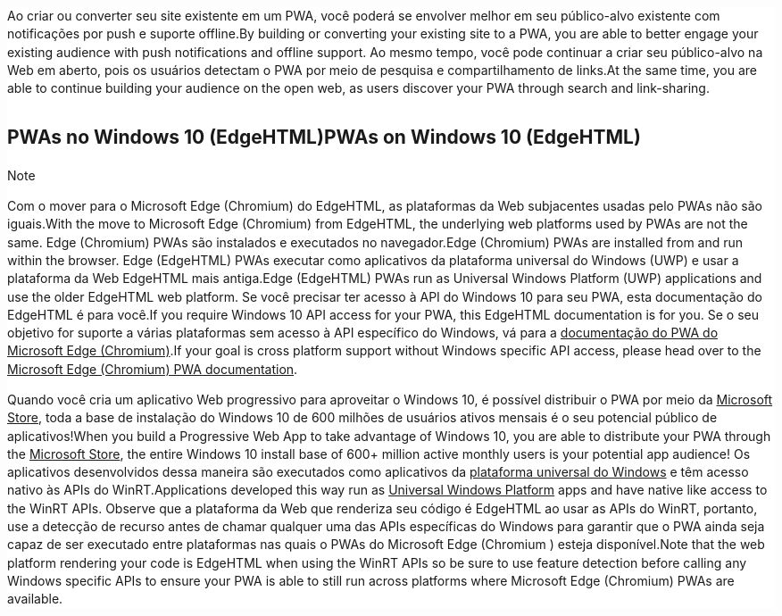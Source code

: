 
<span data-ttu-id="ac905-133">Ao criar ou converter seu site existente em um PWA, você poderá se envolver melhor em seu público-alvo existente com notificações por push e suporte offline.</span><span class="sxs-lookup"><span data-stu-id="ac905-133">By building or converting your existing site to a PWA, you are able to better engage your existing audience with push notifications and offline support.</span></span>  <span data-ttu-id="ac905-134">Ao mesmo tempo, você pode continuar a criar seu público-alvo na Web em aberto, pois os usuários detectam o PWA por meio de pesquisa e compartilhamento de links.</span><span class="sxs-lookup"><span data-stu-id="ac905-134">At the same time, you are able to continue building your audience on the open web, as users discover your PWA through search and link-sharing.</span></span>  

## <span data-ttu-id="ac905-135">PWAs no Windows 10 (EdgeHTML)</span><span class="sxs-lookup"><span data-stu-id="ac905-135">PWAs on Windows 10 (EdgeHTML)</span></span>  

> [!NOTE]
> <span data-ttu-id="ac905-136">Com o mover para o Microsoft Edge (Chromium) do EdgeHTML, as plataformas da Web subjacentes usadas pelo PWAs não são iguais.</span><span class="sxs-lookup"><span data-stu-id="ac905-136">With the move to Microsoft Edge (Chromium) from EdgeHTML, the underlying web platforms used by PWAs are not the same.</span></span>  <span data-ttu-id="ac905-137">Edge (Chromium) PWAs são instalados e executados no navegador.</span><span class="sxs-lookup"><span data-stu-id="ac905-137">Edge (Chromium) PWAs are installed from and run within the browser.</span></span>  <span data-ttu-id="ac905-138">Edge (EdgeHTML) PWAs executar como aplicativos da plataforma universal do Windows (UWP) e usar a plataforma da Web EdgeHTML mais antiga.</span><span class="sxs-lookup"><span data-stu-id="ac905-138">Edge (EdgeHTML) PWAs run as Universal Windows Platform (UWP) applications and use the older EdgeHTML web platform.</span></span>  <span data-ttu-id="ac905-139">Se você precisar ter acesso à API do Windows 10 para seu PWA, esta documentação do EdgeHTML é para você.</span><span class="sxs-lookup"><span data-stu-id="ac905-139">If you require Windows 10 API access for your PWA, this EdgeHTML documentation is for you.</span></span>  <span data-ttu-id="ac905-140">Se o seu objetivo for suporte a várias plataformas sem acesso à API específico do Windows, vá para a [documentação do PWA do Microsoft Edge (Chromium)][PwaChromiumIndex].</span><span class="sxs-lookup"><span data-stu-id="ac905-140">If your goal is cross platform support without Windows specific API access, please head over to the [Microsoft Edge (Chromium) PWA documentation][PwaChromiumIndex].</span></span>  

<span data-ttu-id="ac905-141">Quando você cria um aplicativo Web progressivo para aproveitar o Windows 10, é possível distribuir o PWA por meio da [Microsoft Store][MicrosoftDeveloperStore], toda a base de instalação do Windows 10 de 600 milhões de usuários ativos mensais é o seu potencial público de aplicativos!</span><span class="sxs-lookup"><span data-stu-id="ac905-141">When you build a Progressive Web App to take advantage of Windows 10, you are able to distribute your PWA through the [Microsoft Store][MicrosoftDeveloperStore], the entire Windows 10 install base of 600+ million active monthly users is your potential app audience!</span></span>  <span data-ttu-id="ac905-142">Os aplicativos desenvolvidos dessa maneira são executados como aplicativos da [plataforma universal do Windows][WindowsUWPGetStartedGuide] e têm acesso nativo às APIs do WinRT.</span><span class="sxs-lookup"><span data-stu-id="ac905-142">Applications developed this way run as [Universal Windows Platform][WindowsUWPGetStartedGuide] apps and have native like access to the WinRT APIs.</span></span>  <span data-ttu-id="ac905-143">Observe que a plataforma da Web que renderiza seu código é EdgeHTML ao usar as APIs do WinRT, portanto, use a detecção de recurso antes de chamar qualquer uma das APIs específicas do Windows para garantir que o PWA ainda seja capaz de ser executado entre plataformas nas quais o PWAs do Microsoft Edge \(Chromium \) esteja disponível.</span><span class="sxs-lookup"><span data-stu-id="ac905-143">Note that the web platform rendering your code is EdgeHTML when using the WinRT APIs so be sure to use feature detection before calling any Windows specific APIs to ensure your PWA is able to still run across platforms where Microsoft Edge \(Chromium\) PWAs are available.</span></span>  


[ImageISearch]: media/i_search.png  
[ImageIPackage]: media/i_package.png  
[ImageIPushNotification]: media/i_push-notification.png  
[ImageIOffline]: media/i_offline.png  
[ImageIProgressive]: media/i_progressive.png  
[ImageISecurity]: media/i_security.png  
[ImageIResponsive]: media/i_responsive.png  
[ImageILink]: media/i_link.png  
[DevToolsProtocolClientsEdgeDevToolsPreview]: ../devtools-protocol/0.1/clients.md#microsoft-edge-devtools-preview "Microsoft Edge DevTools Preview-DevTools de protocolo dos clientes | Documentos da Microsoft"  
[DevToolsGuideEmulation]: ../devtools-guide/emulation.md "Emulação | Documentos da Microsoft"  
[DevGuideWhatsNewEdgeHtml17]: ../dev-guide/whats-new/edgehtml-17.md "Novidades do EdgeHTML 17 | Documentos da Microsoft"  
[DevGuideWhatsNewEdgeHtml14]: ../dev-guide/whats-new/edgehtml-14.md "O que há de novo no EdgeHTML 14 | Documentos da Microsoft"  
[PwaChromiumIndex]: ../../progressive-web-apps-chromium/index.md "Aplicativos Web progressivos (Chromium) no Windows | Documentos da Microsoft"  
[PwaEdgehtmlGetStarted]: ../progressive-web-apps/get-started.md "Introdução aos aplicativos Web progressivos (EdgeHTML) | Documentos da Microsoft"  
[PwaEdgehtmlMicrosoftStore]: ../progressive-web-apps/microsoft-store.md "Aplicativos Web progressivos na Microsoft Store | Documentos da Microsoft"
[PwaEdgehtmlMicrosoftStoreCriteriaAutomaticSubmission]: ../progressive-web-apps/microsoft-store.md#criteria-for-automatic-submission "Critérios para envio automático-aplicativos Web progressivos na Microsoft Store | Documentos da Microsoft"  
[PwaEdgehtmlMicrosoftStoreImportingBing]: ./microsoft-store.md#automatic-pwa-importing-with-bing "Importação automática do PWA com o Bing-Web Apps progressivos (EdgeHTML) na Microsoft Store | Documentos da Microsoft"  
[WindowsUWPControlsPatternTilesNotificationsWns]: /windows/uwp/controls-and-patterns/tiles-and-notifications-windows-push-notification-services--wns--overview.md "Visão geral dos serviços de notificação por push do Windows \(WNS \)"  
[WindowsUWPDesignDevicesDesigningTv]: /windows/uwp/design/devices/designing-for-tv.md "Projetando para Xbox e TV"  
[WindowsUWPDesignDevicesIndex]: /windows/uwp/design/devices/index.md "Considerações de interface do usuário para dispositivos UWP"  
[WindowsUWPGetStartedGuide]: /windows/uwp/get-started/universal-application-platform-guide.md "O que é um aplicativo da plataforma universal do Windows (UWP)?"  
[WindowsUWPLaunchResumeBackgroundTasks]: /windows/uwp/launch-resume/support-your-app-with-background-tasks.md "Suporte ao seu aplicativo com tarefas em segundo plano"  
[WindowsUWPPublishIndex]: /windows/uwp/publish/index.md "Publicar aplicativos e jogos do Windows"  
[WindowsUWPPublishDeveloperAccount]: /windows/uwp/publish/opening-a-developer-account.md "Abrindo uma conta de desenvolvedor"  
[WindowsBlogsWelcomingPWAsEdgeWindows]: https://blogs.windows.com/msedgedev/2018/02/06/welcoming-progressive-web-apps-edge-windows-10/#56z7mJwKsykfbR4I.97 "Boas-vindas de aplicativos Web progressivos para Microsoft Edge e Windows 10-Blogs do Windows"  
[MicrosoftDeveloperEdgePlatformStatusBackgroundSync]: https://developer.microsoft.com/microsoft-edge/platform/status/backgroundsyncapi "API de sincronização em segundo plano-status da plataforma Microsoft Edge"  
[MicrosoftDeveloperEdgePlatformStatusWebApplicationManifest]: https://developer.microsoft.com/microsoft-edge/platform/status/webapplicationmanifest "Manifesto de aplicativo Web-status da plataforma Microsoft Edge"  
[MicrosoftDeveloperEdgeToolsRemote]: https://developer.microsoft.com/microsoft-edge/tools/remote "Teste instantâneo"  
[MicrosoftDeveloperWindowsMixedReality]: https://developer.microsoft.com/windows/mixed-reality "Realidade mista para desenvolvedores"  
[MicrosoftDeveloperWindowsSurfaceHub]: https://developer.microsoft.com/windows/surfacehub "Microsoft Surface Hub"  
[MicrosoftDeveloperStore]: https://developer.microsoft.com/store "Microsoft Developer Store"  
[MicrosoftSupportWindowsFocusAssist]: https://support.microsoft.com/help/4026996/windows-10-turn-focus-assist-on-or-off "Ativar ou desativar o assistente de foco no Windows 10"  
[MicrosoftSupportWindowsNotificationSettings]: https://support.microsoft.com/help/4028678/windows-10-change-notification-settings "Alterar as configurações de notificação no Windows 10"  
[AListApartUnderstandingProgressiveEnhancement]: https://alistapart.com/article/understandingprogressiveenhancement "Compreendendo o aperfeiçoamento progressivo-uma lista separada"  
[MDNApps]: https://developer.mozilla.org/Apps/Progressive "aplicativos | MDN"  
[MDNCache]: https://developer.mozilla.org/docs/Web/API/Cache "Cache | MDN"  
[MDNCrossBrowserTesting]: https://developer.mozilla.org/docs/Learn/Tools_and_testing/Cross_browser_testing "Teste entre navegadores | MDN"  
[MDNCssFlexibleBoxLayout]: https://developer.mozilla.org/docs/Web/CSS/CSS_Flexible_Box_Layout "Layout de caixa flexível CSS | MDN"  
[MDNCssGridLayout]: https://developer.mozilla.org/docs/Web/CSS/CSS_Grid_Layout "Layout de grade CSS | MDN"  
[MDNFetchApi]: https://developer.mozilla.org/docs/Web/API/Fetch_API "Buscar API | MDN"  
[MDNMediaQueries]: https://developer.mozilla.org/docs/Web/CSS/Media_Queries "Consultas de mídia | MDN"  
[MDNNotificationsApi]: https://developer.mozilla.org/docs/Web/API/Notifications_API "API de notificações | MDN"  
[MDNPushApi]: https://developer.mozilla.org/docs/Web/API/Push_API "API push | MDN"  
[MDNPwaAdvantagesDiscoverable]: https://developer.mozilla.org/docs/Web/Apps/Progressive/Advantages#Discoverable "Vantagens do aplicativo Web progressivo"  
[MDNPwaAdvantagesInstallable]: https://developer.mozilla.org/docs/Web/Apps/Progressive/Advantages#Installable "Instalável – vantagens do aplicativo Web progressivos"  
[MDNPwaAdvantagesLinkable]: https://developer.mozilla.org/Apps/Progressive/Advantages#Linkable "Linkable – vantagens do aplicativo Web progressivo"  
[MDNPwaAdvantagesNetworkIndependent]: https://developer.mozilla.org/docs/Web/Apps/Progressive/Advantages#Network_independent "Vantagens de aplicativos Web progressivos independentes de rede"  
[MDNPwaAdvantagesProgressive]: https://developer.mozilla.org/docs/Web/Apps/Progressive/Advantages#Progressive "Vantagens do aplicativo Web progressivo progressivo"  
[MDNPwaAdvantagesReEngageable]: https://developer.mozilla.org/docs/Web/Apps/Progressive/Advantages#Re-engageable "Recontratar-vantagens do aplicativo Web progressivo"  
[MDNPwaAdvantagesResponsive]: https://developer.mozilla.org/Apps/Progressive/Advantages#Responsive "Respostas-vantagens do aplicativo Web progressivos"  
[MDNPwaAdvantagesSafe]: https://developer.mozilla.org/docs/Web/Apps/Progressive/Advantages#Safe "Vantagens do aplicativo Web progressivo seguro"  
[MDNResponsiveImages]: https://developer.mozilla.org/docs/Learn/HTML/Multimedia_and_embedding/Responsive_images "Responsive images | MDN"  
[MDNServiceWorkerApi]: https://developer.mozilla.org/docs/Web/API/Service_Worker_API "API de trabalho do serviço | MDN"  
[MDNSyncManager]: https://developer.mozilla.org/docs/Web/API/SyncManager "SyncManager | MDN"  
[MDNWebAppManifest]: https://developer.mozilla.org/docs/Web/Manifest "Manifesto do aplicativo Web | MDN"  
[PWABuilder]: https://www.pwabuilder.com "PWABuilder"  
[Webhint]: https://webhint.io "webhint"  
[WikiDeepLinking]: https://en.wikipedia.org/wiki/Deep_linking "Vinculação profunda-Wikipédia"  
[WikiHttps]: https://en.wikipedia.org/wiki/HTTPS "HTTPS-Wikipédia"  
[WikiResponsiveWebDesign]: https://en.wikipedia.org/wiki/Responsive_web_design "Design da Web responsivo-Wikipédia"  
